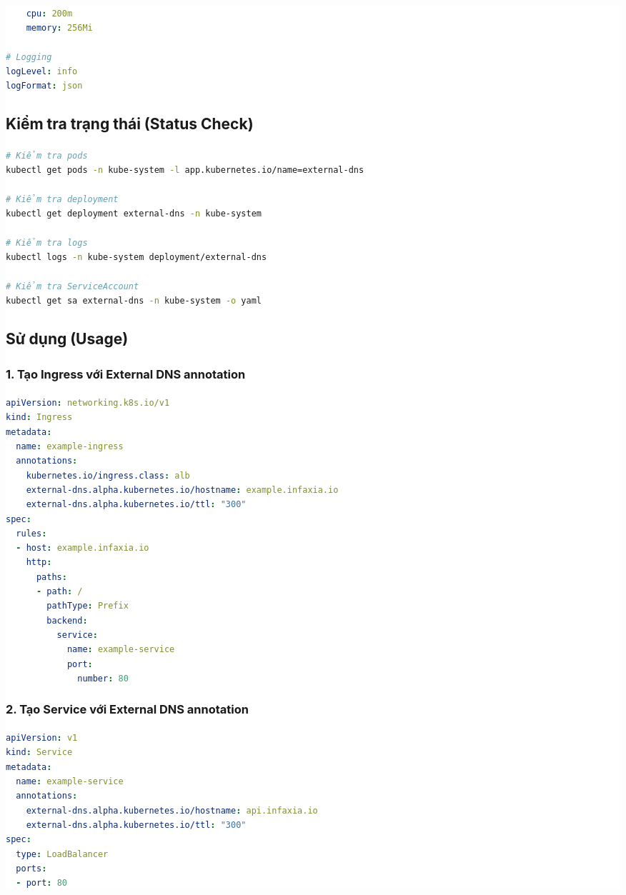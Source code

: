 ```yaml
    cpu: 200m
    memory: 256Mi

# Logging
logLevel: info
logFormat: json
```

## Kiểm tra trạng thái (Status Check)

```bash
# Kiểm tra pods
kubectl get pods -n kube-system -l app.kubernetes.io/name=external-dns

# Kiểm tra deployment
kubectl get deployment external-dns -n kube-system

# Kiểm tra logs
kubectl logs -n kube-system deployment/external-dns

# Kiểm tra ServiceAccount
kubectl get sa external-dns -n kube-system -o yaml
```

## Sử dụng (Usage)

### 1. Tạo Ingress với External DNS annotation
```yaml
apiVersion: networking.k8s.io/v1
kind: Ingress
metadata:
  name: example-ingress
  annotations:
    kubernetes.io/ingress.class: alb
    external-dns.alpha.kubernetes.io/hostname: example.infaxia.io
    external-dns.alpha.kubernetes.io/ttl: "300"
spec:
  rules:
  - host: example.infaxia.io
    http:
      paths:
      - path: /
        pathType: Prefix
        backend:
          service:
            name: example-service
            port:
              number: 80
```

### 2. Tạo Service với External DNS annotation
```yaml
apiVersion: v1
kind: Service
metadata:
  name: example-service
  annotations:
    external-dns.alpha.kubernetes.io/hostname: api.infaxia.io
    external-dns.alpha.kubernetes.io/ttl: "300"
spec:
  type: LoadBalancer
  ports:
  - port: 80
```